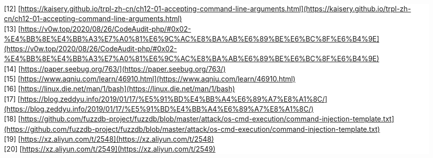[12] [https://kaisery.github.io/trpl-zh-cn/ch12-01-accepting-command-line-arguments.html](https://kaisery.github.io/trpl-zh-cn/ch12-01-accepting-command-line-arguments.html)<br>
[13] [https://v0w.top/2020/08/26/CodeAudit-php/#0x02-%E4%BB%8E%E4%BB%A3%E7%A0%81%E6%9C%AC%E8%BA%AB%E6%89%BE%E6%BC%8F%E6%B4%9E](https://v0w.top/2020/08/26/CodeAudit-php/#0x02-%E4%BB%8E%E4%BB%A3%E7%A0%81%E6%9C%AC%E8%BA%AB%E6%89%BE%E6%BC%8F%E6%B4%9E)<br>
[14] [https://paper.seebug.org/763/](https://paper.seebug.org/763/)<br>
[15] [https://www.aqniu.com/learn/46910.html](https://www.aqniu.com/learn/46910.html)<br>
[16] [https://linux.die.net/man/1/bash](https://linux.die.net/man/1/bash)<br>
[17] [https://blog.zeddyu.info/2019/01/17/%E5%91%BD%E4%BB%A4%E6%89%A7%E8%A1%8C/](https://blog.zeddyu.info/2019/01/17/%E5%91%BD%E4%BB%A4%E6%89%A7%E8%A1%8C/)<br>
[18] [https://github.com/fuzzdb-project/fuzzdb/blob/master/attack/os-cmd-execution/command-injection-template.txt](https://github.com/fuzzdb-project/fuzzdb/blob/master/attack/os-cmd-execution/command-injection-template.txt)<br>
[19] [https://xz.aliyun.com/t/2548](https://xz.aliyun.com/t/2548)<br>
[20] [https://xz.aliyun.com/t/2549](https://xz.aliyun.com/t/2549)
